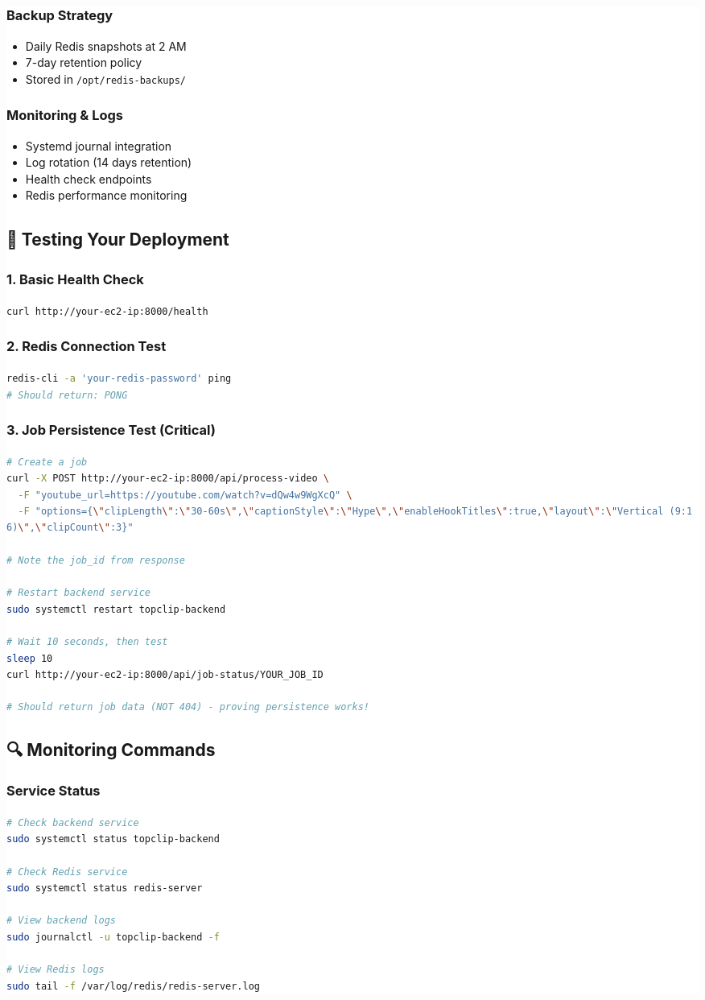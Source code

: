 ### Backup Strategy
- Daily Redis snapshots at 2 AM
- 7-day retention policy
- Stored in `/opt/redis-backups/`

### Monitoring & Logs
- Systemd journal integration
- Log rotation (14 days retention)
- Health check endpoints
- Redis performance monitoring

## 🧪 Testing Your Deployment

### 1. Basic Health Check
```bash
curl http://your-ec2-ip:8000/health
```

### 2. Redis Connection Test  
```bash
redis-cli -a 'your-redis-password' ping
# Should return: PONG
```

### 3. Job Persistence Test (Critical)
```bash
# Create a job
curl -X POST http://your-ec2-ip:8000/api/process-video \
  -F "youtube_url=https://youtube.com/watch?v=dQw4w9WgXcQ" \
  -F "options={\"clipLength\":\"30-60s\",\"captionStyle\":\"Hype\",\"enableHookTitles\":true,\"layout\":\"Vertical (9:16)\",\"clipCount\":3}"

# Note the job_id from response

# Restart backend service
sudo systemctl restart topclip-backend

# Wait 10 seconds, then test
sleep 10
curl http://your-ec2-ip:8000/api/job-status/YOUR_JOB_ID

# Should return job data (NOT 404) - proving persistence works!
```

## 🔍 Monitoring Commands

### Service Status
```bash
# Check backend service
sudo systemctl status topclip-backend

# Check Redis service  
sudo systemctl status redis-server

# View backend logs
sudo journalctl -u topclip-backend -f

# View Redis logs
sudo tail -f /var/log/redis/redis-server.log
```
